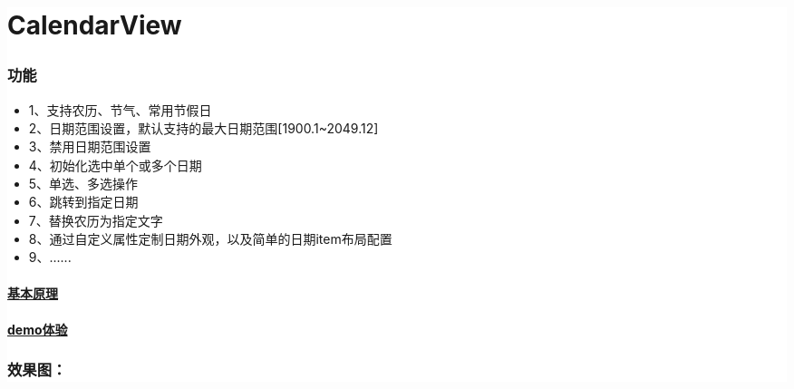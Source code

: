 # CalendarView

### 功能
* 1、支持农历、节气、常用节假日
* 2、日期范围设置，默认支持的最大日期范围[1900.1~2049.12]
* 3、禁用日期范围设置
* 4、初始化选中单个或多个日期
* 5、单选、多选操作
* 6、跳转到指定日期
* 7、替换农历为指定文字
* 8、通过自定义属性定制日期外观，以及简单的日期item布局配置
* 9、......

#### [基本原理](http://www.jianshu.com/p/304c8e70d0bd)
#### [demo体验](https://fir.im/vehj?release_id=5a3c76cc959d695b3800035b)

### 效果图：